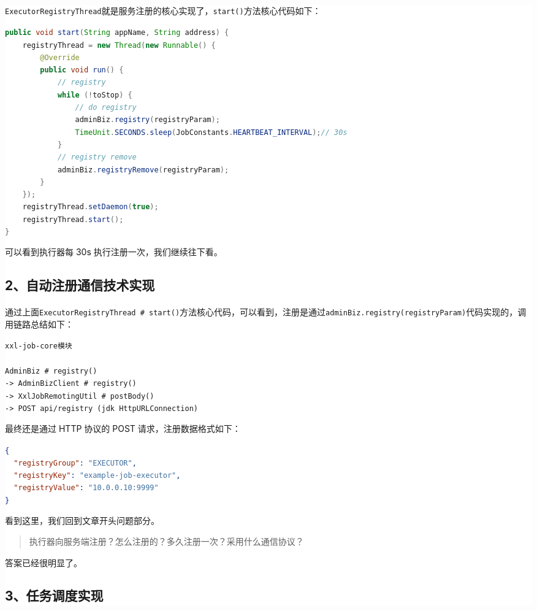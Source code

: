 `ExecutorRegistryThread`就是服务注册的核心实现了，`start()`方法核心代码如下：

```java
public void start(String appName, String address) {
    registryThread = new Thread(new Runnable() {
        @Override
        public void run() {
            // registry
            while (!toStop) {
                // do registry
                adminBiz.registry(registryParam);
                TimeUnit.SECONDS.sleep(JobConstants.HEARTBEAT_INTERVAL);// 30s
            }
            // registry remove
            adminBiz.registryRemove(registryParam);
        }
    });
    registryThread.setDaemon(true);
    registryThread.start();
}
```

可以看到执行器每 30s 执行注册一次，我们继续往下看。

## 2、自动注册通信技术实现

通过上面`ExecutorRegistryThread # start()`方法核心代码，可以看到，注册是通过`adminBiz.registry(registryParam)`代码实现的，调用链路总结如下：

```
xxl-job-core模块

AdminBiz # registry()
-> AdminBizClient # registry()
-> XxlJobRemotingUtil # postBody()
-> POST api/registry (jdk HttpURLConnection)
```

最终还是通过 HTTP 协议的 POST 请求，注册数据格式如下：

```json
{
  "registryGroup": "EXECUTOR",
  "registryKey": "example-job-executor",
  "registryValue": "10.0.0.10:9999"
}
```

看到这里，我们回到文章开头问题部分。

> 执行器向服务端注册？怎么注册的？多久注册一次？采用什么通信协议？

答案已经很明显了。

## 3、任务调度实现
